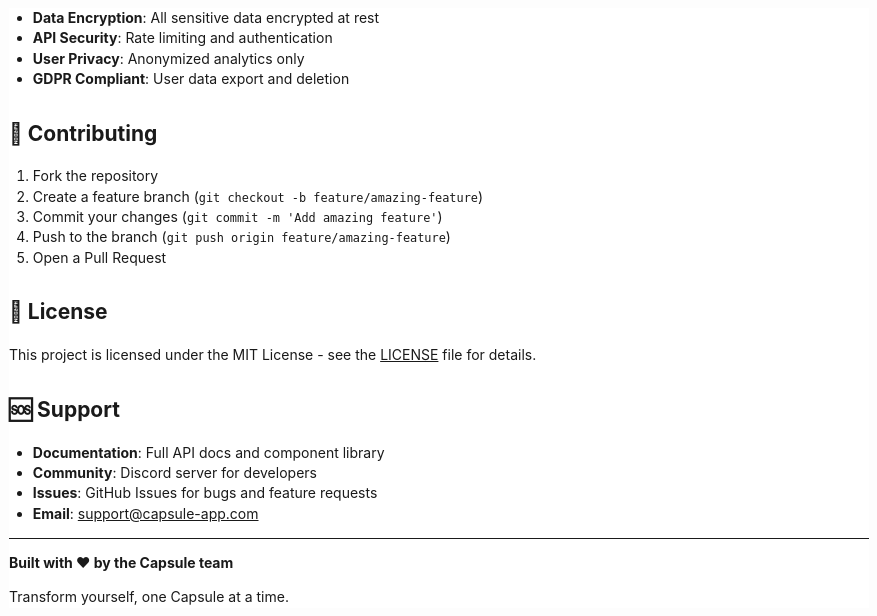 - **Data Encryption**: All sensitive data encrypted at rest
- **API Security**: Rate limiting and authentication
- **User Privacy**: Anonymized analytics only
- **GDPR Compliant**: User data export and deletion

## 🤝 Contributing

1. Fork the repository
2. Create a feature branch (`git checkout -b feature/amazing-feature`)
3. Commit your changes (`git commit -m 'Add amazing feature'`)
4. Push to the branch (`git push origin feature/amazing-feature`)
5. Open a Pull Request

## 📄 License

This project is licensed under the MIT License - see the [LICENSE](LICENSE) file for details.

## 🆘 Support

- **Documentation**: Full API docs and component library
- **Community**: Discord server for developers
- **Issues**: GitHub Issues for bugs and feature requests
- **Email**: support@capsule-app.com

---

**Built with ❤️ by the Capsule team**

Transform yourself, one Capsule at a time.